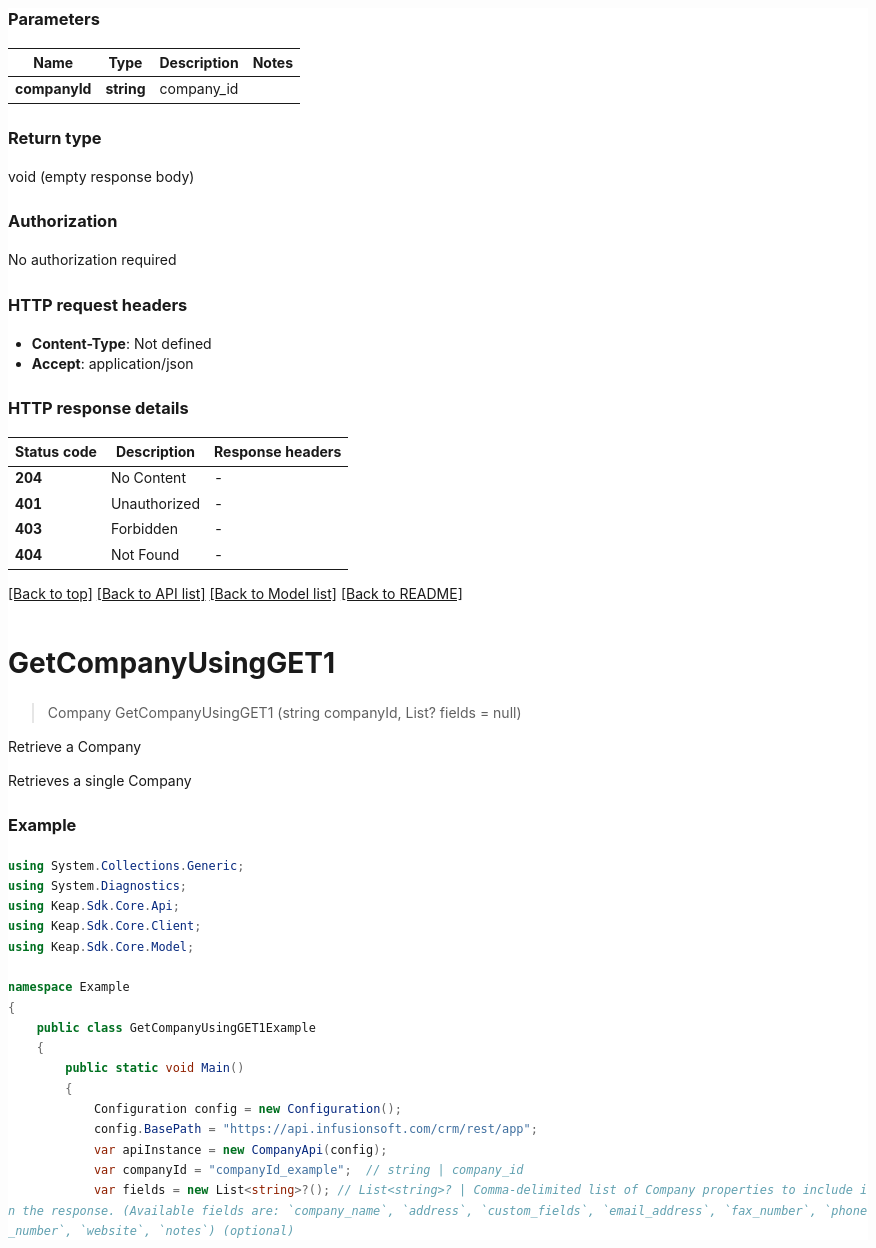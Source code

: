 ### Parameters

| Name | Type | Description | Notes |
|------|------|-------------|-------|
| **companyId** | **string** | company_id |  |

### Return type

void (empty response body)

### Authorization

No authorization required

### HTTP request headers

 - **Content-Type**: Not defined
 - **Accept**: application/json


### HTTP response details
| Status code | Description | Response headers |
|-------------|-------------|------------------|
| **204** | No Content |  -  |
| **401** | Unauthorized |  -  |
| **403** | Forbidden |  -  |
| **404** | Not Found |  -  |

[[Back to top]](#) [[Back to API list]](../README.md#documentation-for-api-endpoints) [[Back to Model list]](../README.md#documentation-for-models) [[Back to README]](../README.md)

<a id="getcompanyusingget1"></a>
# **GetCompanyUsingGET1**
> Company GetCompanyUsingGET1 (string companyId, List<string>? fields = null)

Retrieve a Company

Retrieves a single Company

### Example
```csharp
using System.Collections.Generic;
using System.Diagnostics;
using Keap.Sdk.Core.Api;
using Keap.Sdk.Core.Client;
using Keap.Sdk.Core.Model;

namespace Example
{
    public class GetCompanyUsingGET1Example
    {
        public static void Main()
        {
            Configuration config = new Configuration();
            config.BasePath = "https://api.infusionsoft.com/crm/rest/app";
            var apiInstance = new CompanyApi(config);
            var companyId = "companyId_example";  // string | company_id
            var fields = new List<string>?(); // List<string>? | Comma-delimited list of Company properties to include in the response. (Available fields are: `company_name`, `address`, `custom_fields`, `email_address`, `fax_number`, `phone_number`, `website`, `notes`) (optional) 

```